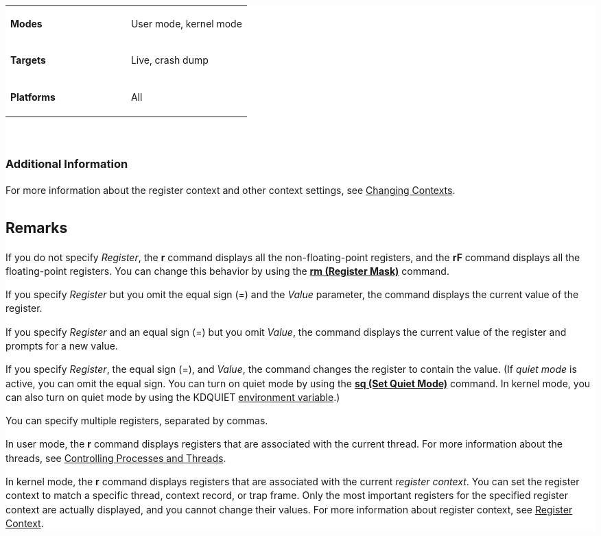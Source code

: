 <table>
<colgroup>
<col width="50%" />
<col width="50%" />
</colgroup>
<tbody>
<tr class="odd">
<td align="left"><p><strong>Modes</strong></p></td>
<td align="left"><p>User mode, kernel mode</p></td>
</tr>
<tr class="even">
<td align="left"><p><strong>Targets</strong></p></td>
<td align="left"><p>Live, crash dump</p></td>
</tr>
<tr class="odd">
<td align="left"><p><strong>Platforms</strong></p></td>
<td align="left"><p>All</p></td>
</tr>
</tbody>
</table>

 

### <span id="Additional_Information"></span><span id="additional_information"></span><span id="ADDITIONAL_INFORMATION"></span>Additional Information

For more information about the register context and other context settings, see [Changing Contexts](changing-contexts.md).

Remarks
-------

If you do not specify *Register*, the **r** command displays all the non-floating-point registers, and the **rF** command displays all the floating-point registers. You can change this behavior by using the [**rm (Register Mask)**](rm--register-mask-.md) command.

If you specify *Register* but you omit the equal sign (=) and the *Value* parameter, the command displays the current value of the register.

If you specify *Register* and an equal sign (=) but you omit *Value*, the command displays the current value of the register and prompts for a new value.

If you specify *Register*, the equal sign (=), and *Value*, the command changes the register to contain the value. (If *quiet mode* is active, you can omit the equal sign. You can turn on quiet mode by using the [**sq (Set Quiet Mode)**](sq--set-quiet-mode-.md) command. In kernel mode, you can also turn on quiet mode by using the KDQUIET [environment variable](kernel-mode-environment-variables.md).)

You can specify multiple registers, separated by commas.

In user mode, the **r** command displays registers that are associated with the current thread. For more information about the threads, see [Controlling Processes and Threads](controlling-processes-and-threads.md).

In kernel mode, the **r** command displays registers that are associated with the current *register context*. You can set the register context to match a specific thread, context record, or trap frame. Only the most important registers for the specified register context are actually displayed, and you cannot change their values. For more information about register context, see [Register Context](changing-contexts.md#register-context).
